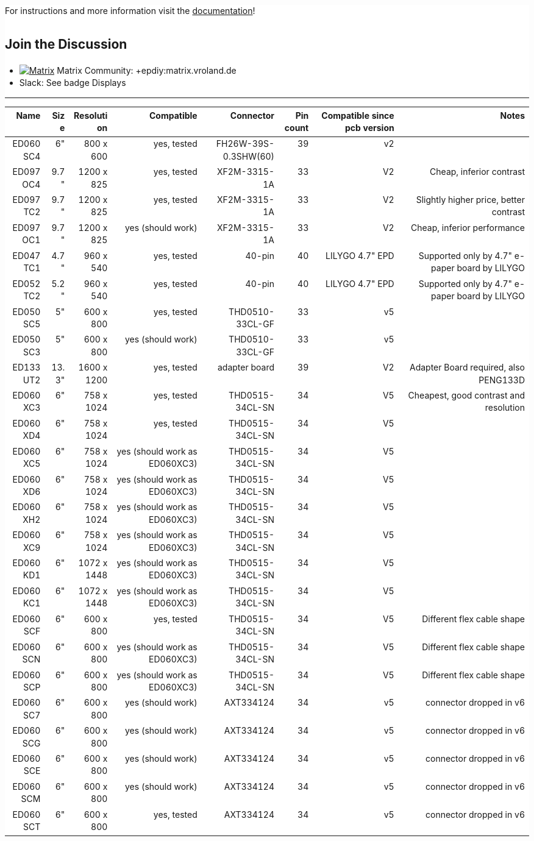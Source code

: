 For instructions and more information visit the [documentation](https://epdiy.readthedocs.io/en/latest/getting_started.html)!

Join the Discussion
----------------

 - [![Matrix](https://img.shields.io/matrix/epdiy-general:matrix.vroland.de?label=Join%20Matrix)](https://matrix.to/#/!GUXWriqsBKkWyXzsBK:matrix.vroland.de?via=matrix.vroland.de) Matrix Community: +epdiy:matrix.vroland.de
 - Slack: See badge
Displays
--------

|Name|Size|Resolution|Compatible|Connector|Pin count|Compatible since pcb version|Notes
| --:      | --:   | --:         | --: | --: | --:                  |--: |--: |
|ED060SC4|6"|800 x 600|yes, tested|FH26W-39S-0.3SHW(60)|39|v2|
|ED097OC4|9.7"|1200 x 825|yes, tested|XF2M-3315-1A|33|V2|Cheap, inferior contrast
|ED097TC2|9.7"|1200 x 825|yes, tested|XF2M-3315-1A|33|V2|Slightly higher price, better contrast
|ED097OC1|9.7"|1200 x 825|yes (should work)|XF2M-3315-1A|33|V2|Cheap, inferior performance
|ED047TC1|4.7"|960 x 540|yes, tested|40-pin|40|LILYGO 4.7" EPD|Supported only by 4.7" e-paper board by LILYGO
|ED052TC2|5.2"|960 x 540|yes, tested|40-pin|40|LILYGO 4.7" EPD|Supported only by 4.7" e-paper board by LILYGO
| ED050SC5 | 5" | 600 x 800 | yes, tested       | THD0510-33CL-GF | 33 | v5 | 
| ED050SC3 | 5" | 600 x 800 | yes (should work)       | THD0510-33CL-GF | 33 | v5 | 
|ED133UT2|13.3"|1600 x 1200|yes, tested|adapter board|39|V2|Adapter Board required, also PENG133D
|ED060XC3|6"|758 x 1024|yes, tested|THD0515-34CL-SN|34|V5|Cheapest, good contrast and resolution
|ED060XD4|6"|758 x 1024|yes, tested|THD0515-34CL-SN|34|V5|
|ED060XC5|6"|758 x 1024|yes (should work as ED060XC3)|THD0515-34CL-SN|34|V5|
|ED060XD6|6"|758 x 1024|yes (should work as ED060XC3)|THD0515-34CL-SN|34|V5|
|ED060XH2|6"|758 x 1024|yes (should work as ED060XC3)|THD0515-34CL-SN|34|V5|
|ED060XC9|6"|758 x 1024|yes (should work as ED060XC3)|THD0515-34CL-SN|34|V5|
|ED060KD1|6"|1072 x 1448|yes (should work as ED060XC3)|THD0515-34CL-SN|34|V5|
|ED060KC1|6"|1072 x 1448|yes (should work as ED060XC3)|THD0515-34CL-SN|34|V5|
|ED060SCF|6"|600 x 800|yes, tested|THD0515-34CL-SN|34|V5|Different flex cable shape
|ED060SCN|6"|600 x 800|yes (should work as ED060XC3)|THD0515-34CL-SN|34|V5|Different flex cable shape
|ED060SCP|6"|600 x 800|yes (should work as ED060XC3)|THD0515-34CL-SN|34|V5|Different flex cable shape
| ED060SC7 | 6" | 600 x 800 | yes (should work) | AXT334124 | 34 | v5 |connector dropped in v6
| ED060SCG | 6" | 600 x 800 | yes (should work) | AXT334124 | 34 | v5 |connector dropped in v6
| ED060SCE | 6" | 600 x 800 | yes (should work) | AXT334124 | 34 | v5 |connector dropped in v6
| ED060SCM | 6" | 600 x 800 | yes (should work) | AXT334124 | 34 | v5 |connector dropped in v6
| ED060SCT | 6" | 600 x 800 | yes, tested       | AXT334124 | 34 | v5 |connector dropped in v6

